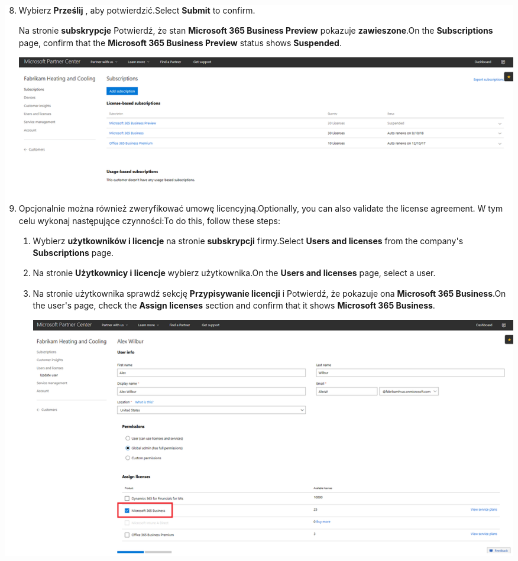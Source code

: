 8. <span data-ttu-id="3d4d7-120">Wybierz **Prześlij** , aby potwierdzić.</span><span class="sxs-lookup"><span data-stu-id="3d4d7-120">Select **Submit** to confirm.</span></span>

    <span data-ttu-id="3d4d7-121">Na stronie **subskrypcje** Potwierdź, że stan **Microsoft 365 Business Preview** pokazuje **zawieszone**.</span><span class="sxs-lookup"><span data-stu-id="3d4d7-121">On the **Subscriptions** page, confirm that the **Microsoft 365 Business Preview** status shows **Suspended**.</span></span>

    ![Potwierdź, że stan subskrypcji Preview jest zawieszony](images/pc_customer_m365bpreview_suspend_confirm.png)

9. <span data-ttu-id="3d4d7-123">Opcjonalnie można również zweryfikować umowę licencyjną.</span><span class="sxs-lookup"><span data-stu-id="3d4d7-123">Optionally, you can also validate the license agreement.</span></span> <span data-ttu-id="3d4d7-124">W tym celu wykonaj następujące czynności:</span><span class="sxs-lookup"><span data-stu-id="3d4d7-124">To do this, follow these steps:</span></span>
    1. <span data-ttu-id="3d4d7-125">Wybierz **użytkowników i licencje** na stronie **subskrypcji** firmy.</span><span class="sxs-lookup"><span data-stu-id="3d4d7-125">Select **Users and licenses** from the company's **Subscriptions** page.</span></span>
    2. <span data-ttu-id="3d4d7-126">Na stronie **Użytkownicy i licencje** wybierz użytkownika.</span><span class="sxs-lookup"><span data-stu-id="3d4d7-126">On the **Users and licenses** page, select a user.</span></span>
    3. <span data-ttu-id="3d4d7-127">Na stronie użytkownika sprawdź sekcję **Przypisywanie licencji** i Potwierdź, że pokazuje ona **Microsoft 365 Business**.</span><span class="sxs-lookup"><span data-stu-id="3d4d7-127">On the user's page, check the **Assign licenses** section and confirm that it shows **Microsoft 365 Business**.</span></span>

        ![Potwierdź, że licencja Microsoft 365 Business jest przypisana do użytkownika](images/pc_customer_userslicenses_m365b_validate.png)
